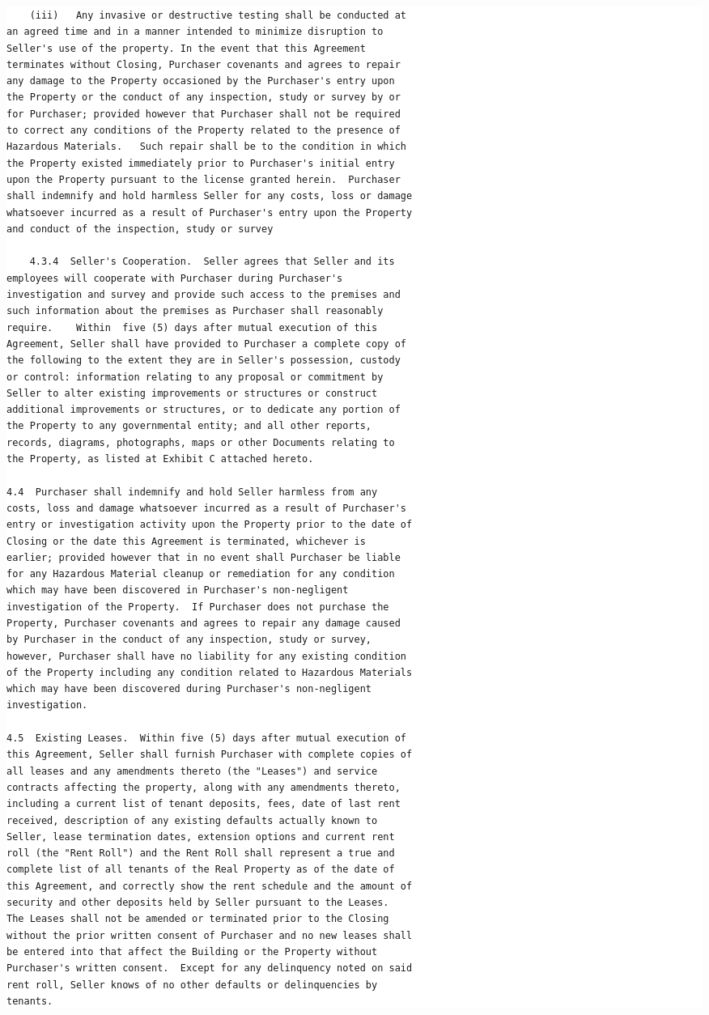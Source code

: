         (iii)   Any invasive or destructive testing shall be conducted at  
    an agreed time and in a manner intended to minimize disruption to  
    Seller's use of the property. In the event that this Agreement  
    terminates without Closing, Purchaser covenants and agrees to repair  
    any damage to the Property occasioned by the Purchaser's entry upon  
    the Property or the conduct of any inspection, study or survey by or  
    for Purchaser; provided however that Purchaser shall not be required  
    to correct any conditions of the Property related to the presence of  
    Hazardous Materials.   Such repair shall be to the condition in which  
    the Property existed immediately prior to Purchaser's initial entry  
    upon the Property pursuant to the license granted herein.  Purchaser  
    shall indemnify and hold harmless Seller for any costs, loss or damage  
    whatsoever incurred as a result of Purchaser's entry upon the Property  
    and conduct of the inspection, study or survey  
  
        4.3.4  Seller's Cooperation.  Seller agrees that Seller and its  
    employees will cooperate with Purchaser during Purchaser's  
    investigation and survey and provide such access to the premises and  
    such information about the premises as Purchaser shall reasonably  
    require.    Within  five (5) days after mutual execution of this  
    Agreement, Seller shall have provided to Purchaser a complete copy of  
    the following to the extent they are in Seller's possession, custody  
    or control: information relating to any proposal or commitment by  
    Seller to alter existing improvements or structures or construct  
    additional improvements or structures, or to dedicate any portion of  
    the Property to any governmental entity; and all other reports,  
    records, diagrams, photographs, maps or other Documents relating to  
    the Property, as listed at Exhibit C attached hereto.  
  
    4.4  Purchaser shall indemnify and hold Seller harmless from any  
    costs, loss and damage whatsoever incurred as a result of Purchaser's  
    entry or investigation activity upon the Property prior to the date of  
    Closing or the date this Agreement is terminated, whichever is  
    earlier; provided however that in no event shall Purchaser be liable  
    for any Hazardous Material cleanup or remediation for any condition  
    which may have been discovered in Purchaser's non-negligent  
    investigation of the Property.  If Purchaser does not purchase the  
    Property, Purchaser covenants and agrees to repair any damage caused  
    by Purchaser in the conduct of any inspection, study or survey,  
    however, Purchaser shall have no liability for any existing condition  
    of the Property including any condition related to Hazardous Materials  
    which may have been discovered during Purchaser's non-negligent  
    investigation.  
  
    4.5  Existing Leases.  Within five (5) days after mutual execution of  
    this Agreement, Seller shall furnish Purchaser with complete copies of  
    all leases and any amendments thereto (the "Leases") and service  
    contracts affecting the property, along with any amendments thereto,  
    including a current list of tenant deposits, fees, date of last rent  
    received, description of any existing defaults actually known to  
    Seller, lease termination dates, extension options and current rent  
    roll (the "Rent Roll") and the Rent Roll shall represent a true and  
    complete list of all tenants of the Real Property as of the date of  
    this Agreement, and correctly show the rent schedule and the amount of  
    security and other deposits held by Seller pursuant to the Leases.  
    The Leases shall not be amended or terminated prior to the Closing  
    without the prior written consent of Purchaser and no new leases shall  
    be entered into that affect the Building or the Property without  
    Purchaser's written consent.  Except for any delinquency noted on said  
    rent roll, Seller knows of no other defaults or delinquencies by  
    tenants.  
  